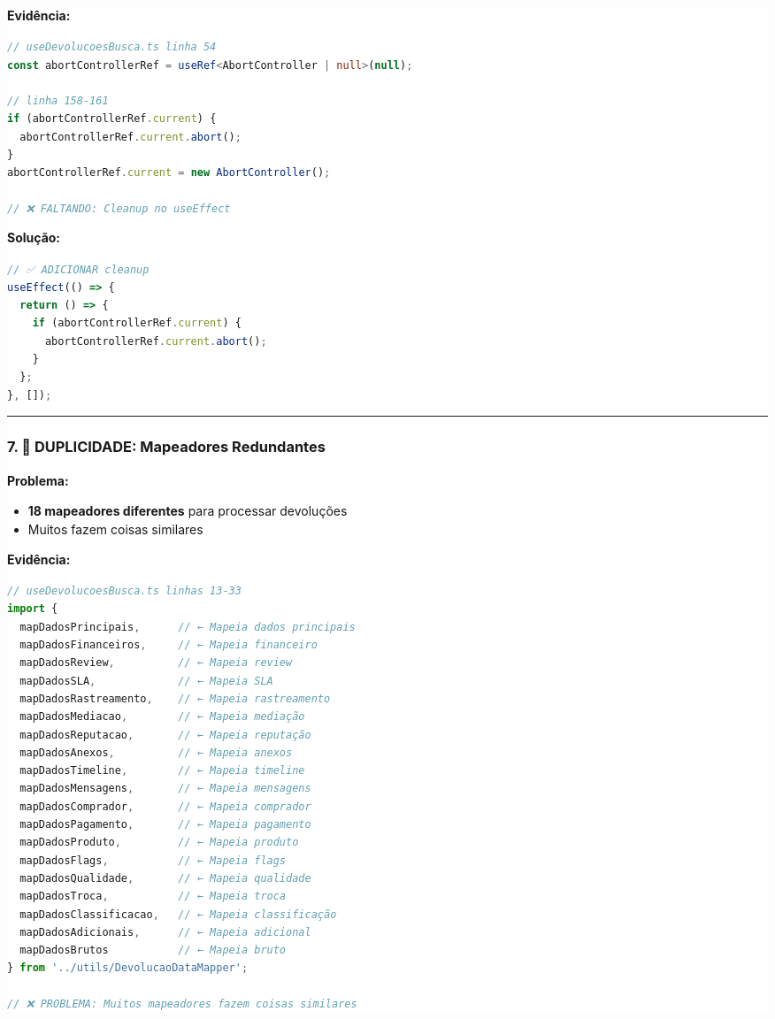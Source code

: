 **Evidência:**
```typescript
// useDevolucoesBusca.ts linha 54
const abortControllerRef = useRef<AbortController | null>(null);

// linha 158-161
if (abortControllerRef.current) {
  abortControllerRef.current.abort();
}
abortControllerRef.current = new AbortController();

// ❌ FALTANDO: Cleanup no useEffect
```

**Solução:**
```typescript
// ✅ ADICIONAR cleanup
useEffect(() => {
  return () => {
    if (abortControllerRef.current) {
      abortControllerRef.current.abort();
    }
  };
}, []);
```

---

### 7. 🔄 DUPLICIDADE: Mapeadores Redundantes

**Problema:**
- **18 mapeadores diferentes** para processar devoluções
- Muitos fazem coisas similares

**Evidência:**
```typescript
// useDevolucoesBusca.ts linhas 13-33
import {
  mapDadosPrincipais,      // ← Mapeia dados principais
  mapDadosFinanceiros,     // ← Mapeia financeiro
  mapDadosReview,          // ← Mapeia review
  mapDadosSLA,             // ← Mapeia SLA
  mapDadosRastreamento,    // ← Mapeia rastreamento
  mapDadosMediacao,        // ← Mapeia mediação
  mapDadosReputacao,       // ← Mapeia reputação
  mapDadosAnexos,          // ← Mapeia anexos
  mapDadosTimeline,        // ← Mapeia timeline
  mapDadosMensagens,       // ← Mapeia mensagens
  mapDadosComprador,       // ← Mapeia comprador
  mapDadosPagamento,       // ← Mapeia pagamento
  mapDadosProduto,         // ← Mapeia produto
  mapDadosFlags,           // ← Mapeia flags
  mapDadosQualidade,       // ← Mapeia qualidade
  mapDadosTroca,           // ← Mapeia troca
  mapDadosClassificacao,   // ← Mapeia classificação
  mapDadosAdicionais,      // ← Mapeia adicional
  mapDadosBrutos           // ← Mapeia bruto
} from '../utils/DevolucaoDataMapper';

// ❌ PROBLEMA: Muitos mapeadores fazem coisas similares
```
